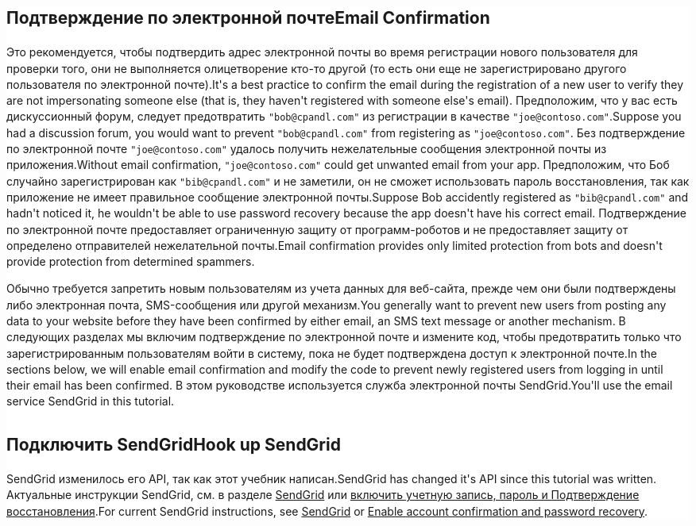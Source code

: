 ## <a name="email-confirmation"></a><span data-ttu-id="c7edf-141">Подтверждение по электронной почте</span><span class="sxs-lookup"><span data-stu-id="c7edf-141">Email Confirmation</span></span>

<span data-ttu-id="c7edf-142">Это рекомендуется, чтобы подтвердить адрес электронной почты во время регистрации нового пользователя для проверки того, они не выполняется олицетворение кто-то другой (то есть они еще не зарегистрировано другого пользователя по электронной почте).</span><span class="sxs-lookup"><span data-stu-id="c7edf-142">It's a best practice to confirm the email during the registration of a new user to verify they are not impersonating someone else (that is, they haven't registered with someone else's email).</span></span> <span data-ttu-id="c7edf-143">Предположим, что у вас есть дискуссионный форум, следует предотвратить `"bob@cpandl.com"` из регистрации в качестве `"joe@contoso.com"`.</span><span class="sxs-lookup"><span data-stu-id="c7edf-143">Suppose you had a discussion forum, you would want to prevent `"bob@cpandl.com"` from registering as `"joe@contoso.com"`.</span></span> <span data-ttu-id="c7edf-144">Без подтверждение по электронной почте `"joe@contoso.com"` удалось получить нежелательные сообщения электронной почты из приложения.</span><span class="sxs-lookup"><span data-stu-id="c7edf-144">Without email confirmation, `"joe@contoso.com"` could get unwanted email from your app.</span></span> <span data-ttu-id="c7edf-145">Предположим, что Боб случайно зарегистрирован как `"bib@cpandl.com"` и не заметили, он не сможет использовать пароль восстановления, так как приложение не имеет правильное сообщение электронной почты.</span><span class="sxs-lookup"><span data-stu-id="c7edf-145">Suppose Bob accidently registered as `"bib@cpandl.com"` and hadn't noticed it, he wouldn't be able to use password recovery because the app doesn't have his correct email.</span></span> <span data-ttu-id="c7edf-146">Подтверждение по электронной почте предоставляет ограниченную защиту от программ-роботов и не предоставляет защиту от определено отправителей нежелательной почты.</span><span class="sxs-lookup"><span data-stu-id="c7edf-146">Email confirmation provides only limited protection from bots and doesn't provide protection from determined spammers.</span></span>

<span data-ttu-id="c7edf-147">Обычно требуется запретить новым пользователям из учета данных для веб-сайта, прежде чем они были подтверждены либо электронная почта, SMS-сообщения или другой механизм.</span><span class="sxs-lookup"><span data-stu-id="c7edf-147">You generally want to prevent new users from posting any data to your website before they have been confirmed by either email, an SMS text message or another mechanism.</span></span> <span data-ttu-id="c7edf-148">В следующих разделах мы включим подтверждение по электронной почте и измените код, чтобы предотвратить только что зарегистрированным пользователям войти в систему, пока не будет подтверждена доступ к электронной почте.</span><span class="sxs-lookup"><span data-stu-id="c7edf-148">In the sections below, we will enable email confirmation and modify the code to prevent newly registered users from logging in until their email has been confirmed.</span></span> <span data-ttu-id="c7edf-149">В этом руководстве используется служба электронной почты SendGrid.</span><span class="sxs-lookup"><span data-stu-id="c7edf-149">You'll use the email service SendGrid in this tutorial.</span></span>

<a id="SG"></a>
## <a name="hook-up-sendgrid"></a><span data-ttu-id="c7edf-150">Подключить SendGrid</span><span class="sxs-lookup"><span data-stu-id="c7edf-150">Hook up SendGrid</span></span>

<span data-ttu-id="c7edf-151">SendGrid изменилось его API, так как этот учебник написан.</span><span class="sxs-lookup"><span data-stu-id="c7edf-151">SendGrid has changed it's API since this tutorial was written.</span></span> <span data-ttu-id="c7edf-152">Актуальные инструкции SendGrid, см. в разделе [SendGrid](http://sendgrid.com/) или [включить учетную запись, пароль и Подтверждение восстановления](xref:security/authentication/accconfirm#enable-account-confirmation-and-password-recovery).</span><span class="sxs-lookup"><span data-stu-id="c7edf-152">For current SendGrid instructions, see [SendGrid](http://sendgrid.com/) or [Enable account confirmation and password recovery](xref:security/authentication/accconfirm#enable-account-confirmation-and-password-recovery).</span></span>
